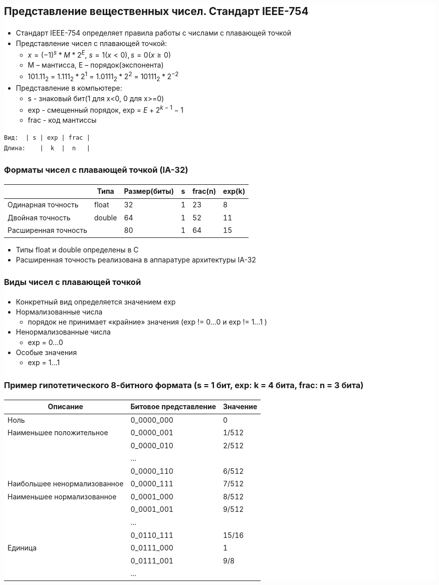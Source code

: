 
## Представление вещественных чисел. Стандарт IEEE-754
- Стандарт IEEE-754 определяет правила работы с числами с плавающей точкой
- Представление чисел с плавающей точкой:
  - $x = (-1)^s * M * 2^E$, $s = 1(x < 0), s = 0(x \geq 0)$
  - M – мантисса, E – порядок(экспонента)
  - $101.11_2$ = $1.111_2 * 2^1$ = $1.0111_2 * 2^2$ = $10111_2 * 2^{-2}$
- Представление в компьютере:
  - s - знаковый бит(1 для x<0, 0 для x>=0)
  - exp - смещенный порядок, exp = $E + 2^{k-1} - 1$
  - frac - код мантиссы
```
Вид:  | s | exp | frac |
Длина:    |  k  |  n   |
```

### Форматы чисел с плавающей точкой (IA-32)
|                      | Типа   | Размер(биты) | s   | frac(n) | exp(k) |
| -------------------- | ------ | ------------ | --- | ------- | ------ |
| Одинарная точность   | float  | 32           | 1   | 23      | 8      |
| Двойная точность     | double | 64           | 1   | 52      | 11     |
| Расширенная точность |        | 80           | 1   | 64      | 15     |
- Типы float и double определены в C
-  Расширенная точность реализована в аппаратуре архитектуры IA-32

### Виды чисел с плавающей точкой
- Конкретный вид определяется значением exp
- Нормализованные числа
  - порядок не принимает «крайние» значения (exp != 0…0 и exp != 1…1 )
- Ненормализованные числа
  - exp = 0…0
- Особые значения
  - exp = 1…1


### Пример гипотетического 8-битного формата (s = 1 бит, exp: k = 4 бита, frac: n = 3 бита)
| Описание                     | Битовое представление | Значение |
| ---------------------------- | --------------------- | -------- |
| Ноль                         | 0_0000_000            | 0        |
| Наименьшее положительное     | 0_0000_001            | 1/512    |
|                              | 0_0000_010            | 2/512    |
|                              | ...                   |          |
|                              | 0_0000_110            | 6/512    |
| Наибольшее ненормализованное | 0_0000_111            | 7/512    |
| Наименьшее нормализованное   | 0_0001_000            | 8/512    |
|                              | 0_0001_001            | 9/512    |
|                              | ...                   |          |
|                              | 0_0110_111            | 15/16    |
| Единица                      | 0_0111_000            | 1        |
|                              | 0_0111_001            | 9/8      |
|                              | ...                   |          |